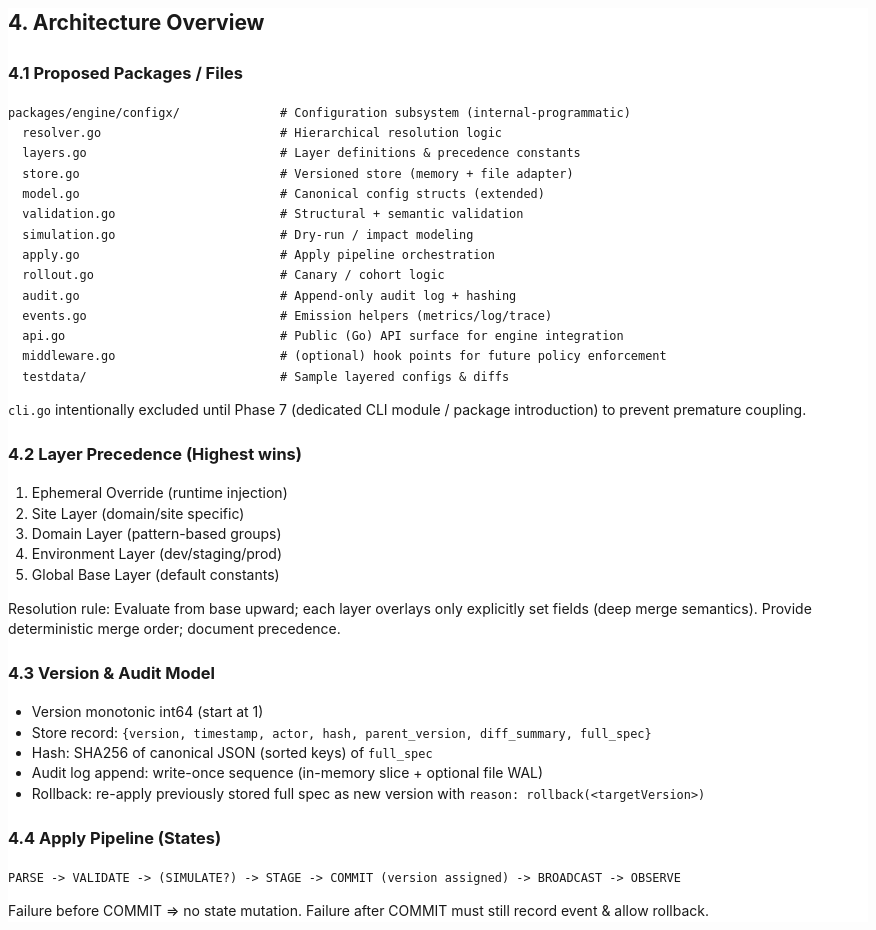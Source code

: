 
## 4. Architecture Overview

### 4.1 Proposed Packages / Files

```
packages/engine/configx/              # Configuration subsystem (internal-programmatic)
  resolver.go                         # Hierarchical resolution logic
  layers.go                           # Layer definitions & precedence constants
  store.go                            # Versioned store (memory + file adapter)
  model.go                            # Canonical config structs (extended)
  validation.go                       # Structural + semantic validation
  simulation.go                       # Dry-run / impact modeling
  apply.go                            # Apply pipeline orchestration
  rollout.go                          # Canary / cohort logic
  audit.go                            # Append-only audit log + hashing
  events.go                           # Emission helpers (metrics/log/trace)
  api.go                              # Public (Go) API surface for engine integration
  middleware.go                       # (optional) hook points for future policy enforcement
  testdata/                           # Sample layered configs & diffs
```

`cli.go` intentionally excluded until Phase 7 (dedicated CLI module / package introduction) to prevent premature coupling.

### 4.2 Layer Precedence (Highest wins)

1. Ephemeral Override (runtime injection)
2. Site Layer (domain/site specific)
3. Domain Layer (pattern-based groups)
4. Environment Layer (dev/staging/prod)
5. Global Base Layer (default constants)

Resolution rule: Evaluate from base upward; each layer overlays only explicitly set fields (deep merge semantics). Provide deterministic merge order; document precedence.

### 4.3 Version & Audit Model

- Version monotonic int64 (start at 1)
- Store record: `{version, timestamp, actor, hash, parent_version, diff_summary, full_spec}`
- Hash: SHA256 of canonical JSON (sorted keys) of `full_spec`
- Audit log append: write-once sequence (in-memory slice + optional file WAL)
- Rollback: re-apply previously stored full spec as new version with `reason: rollback(<targetVersion>)`

### 4.4 Apply Pipeline (States)

```
PARSE -> VALIDATE -> (SIMULATE?) -> STAGE -> COMMIT (version assigned) -> BROADCAST -> OBSERVE
```

Failure before COMMIT => no state mutation. Failure after COMMIT must still record event & allow rollback.
